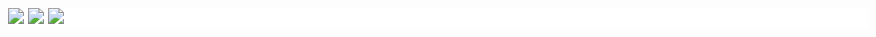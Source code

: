   ![](https://prod-files-secure.s3.us-west-2.amazonaws.com/d58fe38c-a9d4-4466-aed9-85604b7b2c6d/3f443621-136f-4e8e-b428-2a4b2db8963f/Untitled.jpeg?X-Amz-Algorithm=AWS4-HMAC-SHA256&X-Amz-Content-Sha256=UNSIGNED-PAYLOAD&X-Amz-Credential=ASIAZI2LB466YDVECID4%2F20250719%2Fus-west-2%2Fs3%2Faws4_request&X-Amz-Date=20250719T061617Z&X-Amz-Expires=3600&X-Amz-Security-Token=IQoJb3JpZ2luX2VjEIX%2F%2F%2F%2F%2F%2F%2F%2F%2F%2FwEaCXVzLXdlc3QtMiJHMEUCIQCJYjSIybDPNc6oVMKuT4tJvWP69SLzqvMjpjm0gLvmkgIgRGw8K101OcRAiWvEUNOXKKp9Hx6DCsnhqHqtudZI%2FrcqiAQInv%2F%2F%2F%2F%2F%2F%2F%2F%2F%2FARAAGgw2Mzc0MjMxODM4MDUiDFKtnSI4Ytmm6WS1bircA0JXVV%2FAOLM7KOYZwQVrOtWwvMn%2BLlkqJFqby8lPdxuR0Dj5KxNri6c03GtwJs9Sx5jFt%2BjaVHRKxoAURfPkTCeJRKFWkpmWrXdS9NlHDlRMnlNV%2BEmTENT4G%2B8Zxx7i5XPRw%2B1JOagIihfX%2BV%2BIjod0VvG7kxJrvLUFqBYxVL7dtNxBLc%2Ft6D1USepnKmigGqXTnifmdNVeszfWsqjUbJtvRulFQrQKIygapP3ZrhAPdQc1Rm1zO%2BleOjtL6qDwqsSAhNYuVzyvLLbX6rVvYbMnVhA36wl%2Fh4JZGli5q%2F1xCItgeClGCN40S8%2BuXubUPXpSF05yc5KtY1eaxlTB3a9PYpOq373BJcpBLk%2BD8phwu3PeZVCTEltMvrcMPFEKfjye25j%2FNr%2F5tYuos7lnD7HJJIRXkidm5CqaIruWwkw4Q3kp8kQa7En2gcagfxWKNyuzIDAia8Se0%2BIKPbRQ5531V%2B7dTBzim5TUfR6qsZNATR68YSGp8zMKbTB2I8pJWEXIu7MqFLbd9wwheCme4c99H2QeZUzMrt%2Ffb5IP4Z8qAqr18IntJTV93A3mJWGHK03FoqG4uH89MlEPuIZZJBSvTaPfu7blvHaMkmBOgxd4RyREn8RpXHx46cE%2BMOvF7MMGOqUBvFVLSdzdg%2FVni%2FrvtcAzfpzyKMWkSzPhG6b5JpQvKJpWRkmekMvm65oGntLZWtOQ8uztCzyDp3uRVSKVZiv082pqaXBbWuK7wzob%2FL%2F1Bg0mkplKB8bqND74F9hRLegQl7PUDZYhRrtXfyfyPfdvN0NMg9%2F0E2dK3CWpjti28wEmZf9PLtI8ihfTnENqemzn0BpUL3ZRl9tm3%2BSmHBZV8hVS3SR4&X-Amz-Signature=8bc24cdf283ea9f3a4b247e7f1f2fef2c6e20d37fd0ebfa3bbdfc47606bacc70&X-Amz-SignedHeaders=host&x-amz-checksum-mode=ENABLED&x-id=GetObject)
  ![](https://prod-files-secure.s3.us-west-2.amazonaws.com/d58fe38c-a9d4-4466-aed9-85604b7b2c6d/86e1bd99-2bc5-4f43-8b75-7d856553ed2b/Untitled.jpeg?X-Amz-Algorithm=AWS4-HMAC-SHA256&X-Amz-Content-Sha256=UNSIGNED-PAYLOAD&X-Amz-Credential=ASIAZI2LB466YDVECID4%2F20250719%2Fus-west-2%2Fs3%2Faws4_request&X-Amz-Date=20250719T061617Z&X-Amz-Expires=3600&X-Amz-Security-Token=IQoJb3JpZ2luX2VjEIX%2F%2F%2F%2F%2F%2F%2F%2F%2F%2FwEaCXVzLXdlc3QtMiJHMEUCIQCJYjSIybDPNc6oVMKuT4tJvWP69SLzqvMjpjm0gLvmkgIgRGw8K101OcRAiWvEUNOXKKp9Hx6DCsnhqHqtudZI%2FrcqiAQInv%2F%2F%2F%2F%2F%2F%2F%2F%2F%2FARAAGgw2Mzc0MjMxODM4MDUiDFKtnSI4Ytmm6WS1bircA0JXVV%2FAOLM7KOYZwQVrOtWwvMn%2BLlkqJFqby8lPdxuR0Dj5KxNri6c03GtwJs9Sx5jFt%2BjaVHRKxoAURfPkTCeJRKFWkpmWrXdS9NlHDlRMnlNV%2BEmTENT4G%2B8Zxx7i5XPRw%2B1JOagIihfX%2BV%2BIjod0VvG7kxJrvLUFqBYxVL7dtNxBLc%2Ft6D1USepnKmigGqXTnifmdNVeszfWsqjUbJtvRulFQrQKIygapP3ZrhAPdQc1Rm1zO%2BleOjtL6qDwqsSAhNYuVzyvLLbX6rVvYbMnVhA36wl%2Fh4JZGli5q%2F1xCItgeClGCN40S8%2BuXubUPXpSF05yc5KtY1eaxlTB3a9PYpOq373BJcpBLk%2BD8phwu3PeZVCTEltMvrcMPFEKfjye25j%2FNr%2F5tYuos7lnD7HJJIRXkidm5CqaIruWwkw4Q3kp8kQa7En2gcagfxWKNyuzIDAia8Se0%2BIKPbRQ5531V%2B7dTBzim5TUfR6qsZNATR68YSGp8zMKbTB2I8pJWEXIu7MqFLbd9wwheCme4c99H2QeZUzMrt%2Ffb5IP4Z8qAqr18IntJTV93A3mJWGHK03FoqG4uH89MlEPuIZZJBSvTaPfu7blvHaMkmBOgxd4RyREn8RpXHx46cE%2BMOvF7MMGOqUBvFVLSdzdg%2FVni%2FrvtcAzfpzyKMWkSzPhG6b5JpQvKJpWRkmekMvm65oGntLZWtOQ8uztCzyDp3uRVSKVZiv082pqaXBbWuK7wzob%2FL%2F1Bg0mkplKB8bqND74F9hRLegQl7PUDZYhRrtXfyfyPfdvN0NMg9%2F0E2dK3CWpjti28wEmZf9PLtI8ihfTnENqemzn0BpUL3ZRl9tm3%2BSmHBZV8hVS3SR4&X-Amz-Signature=702f248e682d33065c4eb92397871f182d134370ed2a87a4b90d23d6441564cb&X-Amz-SignedHeaders=host&x-amz-checksum-mode=ENABLED&x-id=GetObject)
  ![](https://prod-files-secure.s3.us-west-2.amazonaws.com/d58fe38c-a9d4-4466-aed9-85604b7b2c6d/6adc3cf2-7af9-44d2-a861-27aaf996b3b8/Untitled.jpeg?X-Amz-Algorithm=AWS4-HMAC-SHA256&X-Amz-Content-Sha256=UNSIGNED-PAYLOAD&X-Amz-Credential=ASIAZI2LB466YDVECID4%2F20250719%2Fus-west-2%2Fs3%2Faws4_request&X-Amz-Date=20250719T061617Z&X-Amz-Expires=3600&X-Amz-Security-Token=IQoJb3JpZ2luX2VjEIX%2F%2F%2F%2F%2F%2F%2F%2F%2F%2FwEaCXVzLXdlc3QtMiJHMEUCIQCJYjSIybDPNc6oVMKuT4tJvWP69SLzqvMjpjm0gLvmkgIgRGw8K101OcRAiWvEUNOXKKp9Hx6DCsnhqHqtudZI%2FrcqiAQInv%2F%2F%2F%2F%2F%2F%2F%2F%2F%2FARAAGgw2Mzc0MjMxODM4MDUiDFKtnSI4Ytmm6WS1bircA0JXVV%2FAOLM7KOYZwQVrOtWwvMn%2BLlkqJFqby8lPdxuR0Dj5KxNri6c03GtwJs9Sx5jFt%2BjaVHRKxoAURfPkTCeJRKFWkpmWrXdS9NlHDlRMnlNV%2BEmTENT4G%2B8Zxx7i5XPRw%2B1JOagIihfX%2BV%2BIjod0VvG7kxJrvLUFqBYxVL7dtNxBLc%2Ft6D1USepnKmigGqXTnifmdNVeszfWsqjUbJtvRulFQrQKIygapP3ZrhAPdQc1Rm1zO%2BleOjtL6qDwqsSAhNYuVzyvLLbX6rVvYbMnVhA36wl%2Fh4JZGli5q%2F1xCItgeClGCN40S8%2BuXubUPXpSF05yc5KtY1eaxlTB3a9PYpOq373BJcpBLk%2BD8phwu3PeZVCTEltMvrcMPFEKfjye25j%2FNr%2F5tYuos7lnD7HJJIRXkidm5CqaIruWwkw4Q3kp8kQa7En2gcagfxWKNyuzIDAia8Se0%2BIKPbRQ5531V%2B7dTBzim5TUfR6qsZNATR68YSGp8zMKbTB2I8pJWEXIu7MqFLbd9wwheCme4c99H2QeZUzMrt%2Ffb5IP4Z8qAqr18IntJTV93A3mJWGHK03FoqG4uH89MlEPuIZZJBSvTaPfu7blvHaMkmBOgxd4RyREn8RpXHx46cE%2BMOvF7MMGOqUBvFVLSdzdg%2FVni%2FrvtcAzfpzyKMWkSzPhG6b5JpQvKJpWRkmekMvm65oGntLZWtOQ8uztCzyDp3uRVSKVZiv082pqaXBbWuK7wzob%2FL%2F1Bg0mkplKB8bqND74F9hRLegQl7PUDZYhRrtXfyfyPfdvN0NMg9%2F0E2dK3CWpjti28wEmZf9PLtI8ihfTnENqemzn0BpUL3ZRl9tm3%2BSmHBZV8hVS3SR4&X-Amz-Signature=80cc9d1d48dc0b3f4350a538625a3843b967464c0f7bb726bba228fa5403b059&X-Amz-SignedHeaders=host&x-amz-checksum-mode=ENABLED&x-id=GetObject)